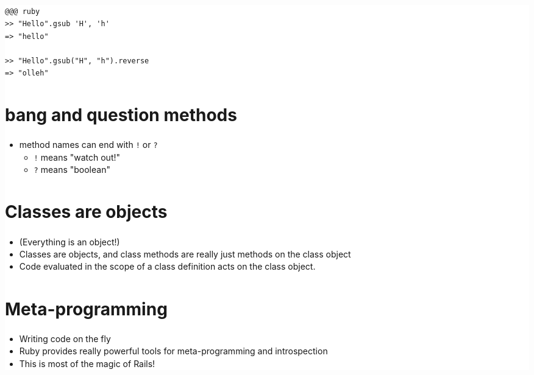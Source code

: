     @@@ ruby
    >> "Hello".gsub 'H', 'h'
    => "hello"

    >> "Hello".gsub("H", "h").reverse
    => "olleh"



# bang and question methods

* method names can end with `!` or `?`
  * `!` means "watch out!"
  * `?` means "boolean"


# Classes are objects
* (Everything is an object!)
* Classes are objects, and class methods are really just methods on the class
object
* Code evaluated in the scope of a class definition acts on the class
object.

  
# Meta-programming
* Writing code on the fly
* Ruby provides really powerful tools for meta-programming  and introspection
* This is most of the magic of Rails!





